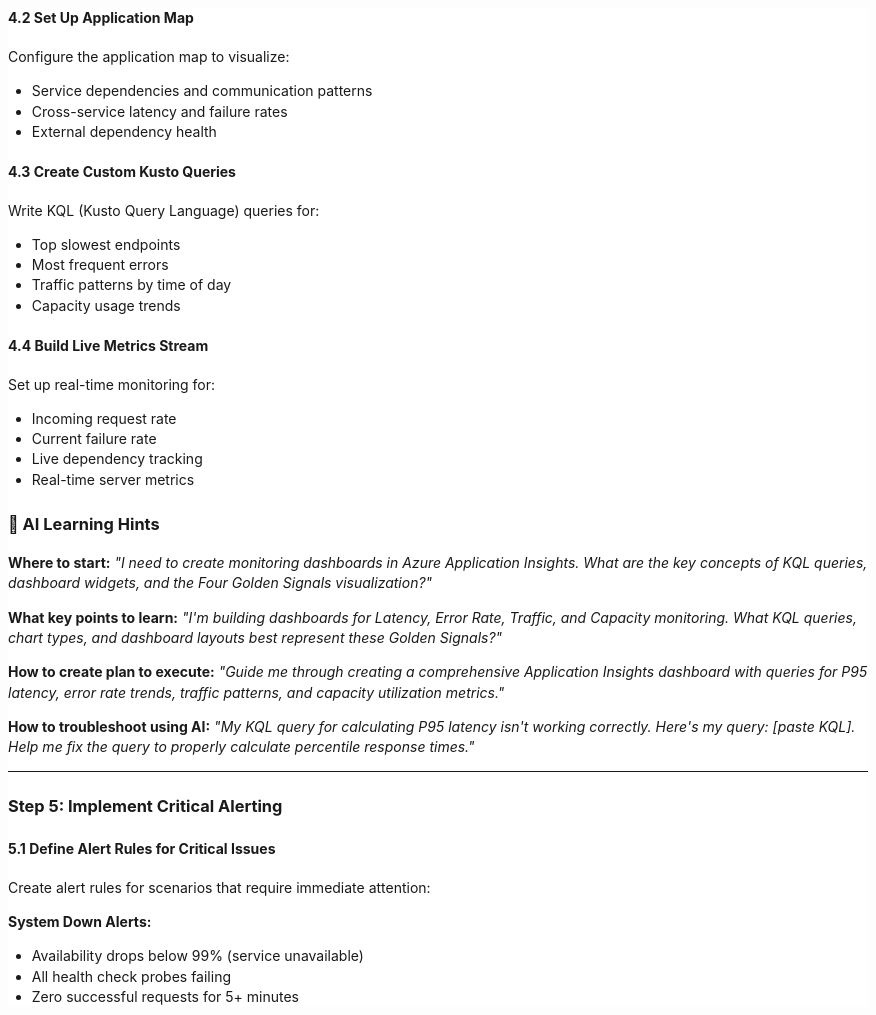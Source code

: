#### 4.2 Set Up Application Map

Configure the application map to visualize:

- Service dependencies and communication patterns
- Cross-service latency and failure rates
- External dependency health

#### 4.3 Create Custom Kusto Queries

Write KQL (Kusto Query Language) queries for:

- Top slowest endpoints
- Most frequent errors
- Traffic patterns by time of day
- Capacity usage trends

#### 4.4 Build Live Metrics Stream

Set up real-time monitoring for:

- Incoming request rate
- Current failure rate
- Live dependency tracking
- Real-time server metrics

### 🤖 AI Learning Hints

**Where to start:**
_"I need to create monitoring dashboards in Azure Application Insights. What are the key concepts of KQL queries, dashboard widgets, and the Four Golden Signals visualization?"_

**What key points to learn:**
_"I'm building dashboards for Latency, Error Rate, Traffic, and Capacity monitoring. What KQL queries, chart types, and dashboard layouts best represent these Golden Signals?"_

**How to create plan to execute:**
_"Guide me through creating a comprehensive Application Insights dashboard with queries for P95 latency, error rate trends, traffic patterns, and capacity utilization metrics."_

**How to troubleshoot using AI:**
_"My KQL query for calculating P95 latency isn't working correctly. Here's my query: [paste KQL]. Help me fix the query to properly calculate percentile response times."_

---

### Step 5: Implement Critical Alerting

#### 5.1 Define Alert Rules for Critical Issues

Create alert rules for scenarios that require immediate attention:

**System Down Alerts:**

- Availability drops below 99% (service unavailable)
- All health check probes failing
- Zero successful requests for 5+ minutes

